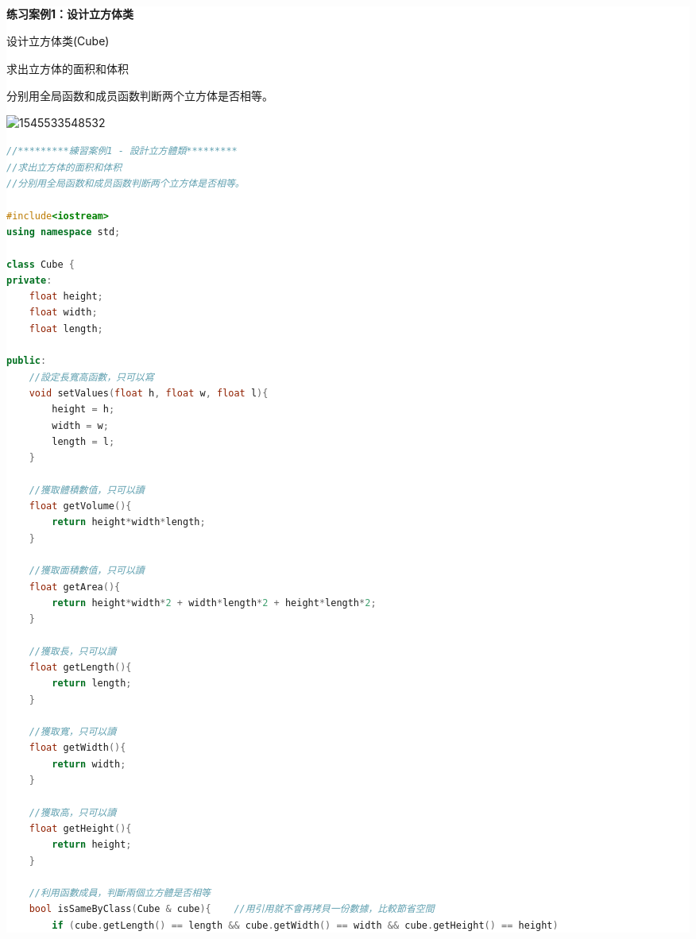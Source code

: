 







**练习案例1：设计立方体类**

设计立方体类(Cube)

求出立方体的面积和体积

分别用全局函数和成员函数判断两个立方体是否相等。



![1545533548532](assets/1545533548532.png)

```c++
//*********練習案例1 - 設計立方體類*********
//求出立方体的面积和体积
//分别用全局函数和成员函数判断两个立方体是否相等。

#include<iostream>
using namespace std;

class Cube {
private:
	float height;
	float width;
	float length;

public:
	//設定長寬高函數，只可以寫
	void setValues(float h, float w, float l){
		height = h;
		width = w;
		length = l;
	}

	//獲取體積數值，只可以讀
	float getVolume(){
		return height*width*length;
	}

	//獲取面積數值，只可以讀
	float getArea(){
		return height*width*2 + width*length*2 + height*length*2;
	}

	//獲取長，只可以讀
	float getLength(){
		return length;
	}

	//獲取寬，只可以讀
	float getWidth(){
		return width;
	}

	//獲取高，只可以讀
	float getHeight(){
		return height;
	}

	//利用函數成員，判斷兩個立方體是否相等
	bool isSameByClass(Cube & cube){	//用引用就不會再拷貝一份數據，比較節省空間
		if (cube.getLength() == length && cube.getWidth() == width && cube.getHeight() == height)
```